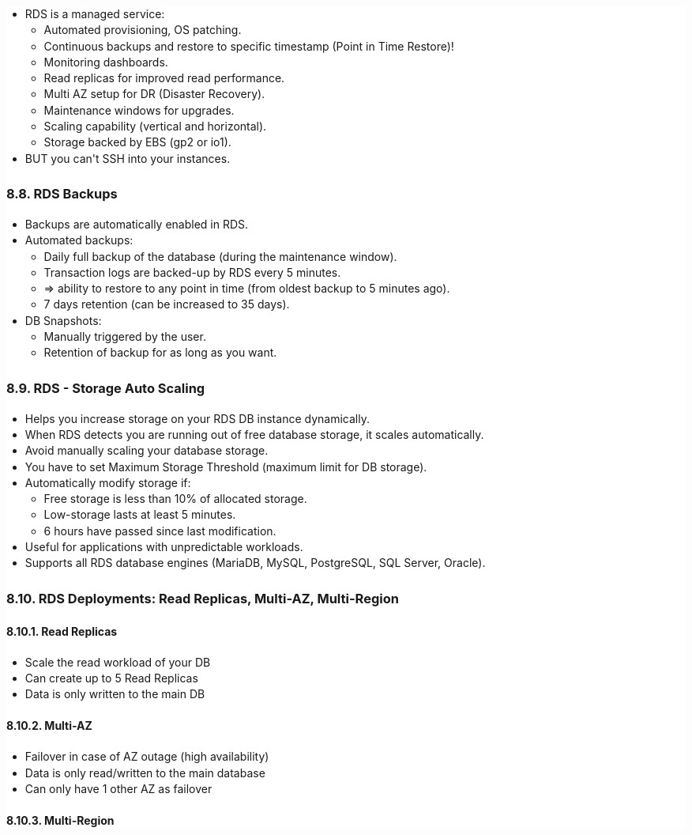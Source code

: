 - RDS is a managed service:
  - Automated provisioning, OS patching.
  - Continuous backups and restore to specific timestamp (Point in Time Restore)!
  - Monitoring dashboards.
  - Read replicas for improved read performance.
  - Multi AZ setup for DR (Disaster Recovery).
  - Maintenance windows for upgrades.
  - Scaling capability (vertical and horizontal).
  - Storage backed by EBS (gp2 or io1).
- BUT you can't SSH into your instances.

### 8.8. RDS Backups

- Backups are automatically enabled in RDS.
- Automated backups:
  - Daily full backup of the database (during the maintenance window).
  - Transaction logs are backed-up by RDS every 5 minutes.
  - => ability to restore to any point in time (from oldest backup to 5 minutes ago).
  - 7 days retention (can be increased to 35 days).
- DB Snapshots:
  - Manually triggered by the user.
  - Retention of backup for as long as you want.

### 8.9. RDS - Storage Auto Scaling

- Helps you increase storage on your RDS DB instance dynamically.
- When RDS detects you are running out of free database storage, it scales automatically.
- Avoid manually scaling your database storage.
- You have to set Maximum Storage Threshold (maximum limit for DB storage).
- Automatically modify storage if:
  - Free storage is less than 10% of allocated storage.
  - Low-storage lasts at least 5 minutes.
  - 6 hours have passed since last modification.
- Useful for applications with unpredictable workloads.
- Supports all RDS database engines (MariaDB, MySQL, PostgreSQL, SQL Server, Oracle).

### 8.10. RDS Deployments: Read Replicas, Multi-AZ, Multi-Region

#### 8.10.1. Read Replicas

- Scale the read workload of your DB
- Can create up to 5 Read Replicas
- Data is only written to the main DB

#### 8.10.2. Multi-AZ

- Failover in case of AZ outage (high availability)
- Data is only read/written to the main database
- Can only have 1 other AZ as failover

#### 8.10.3. Multi-Region
